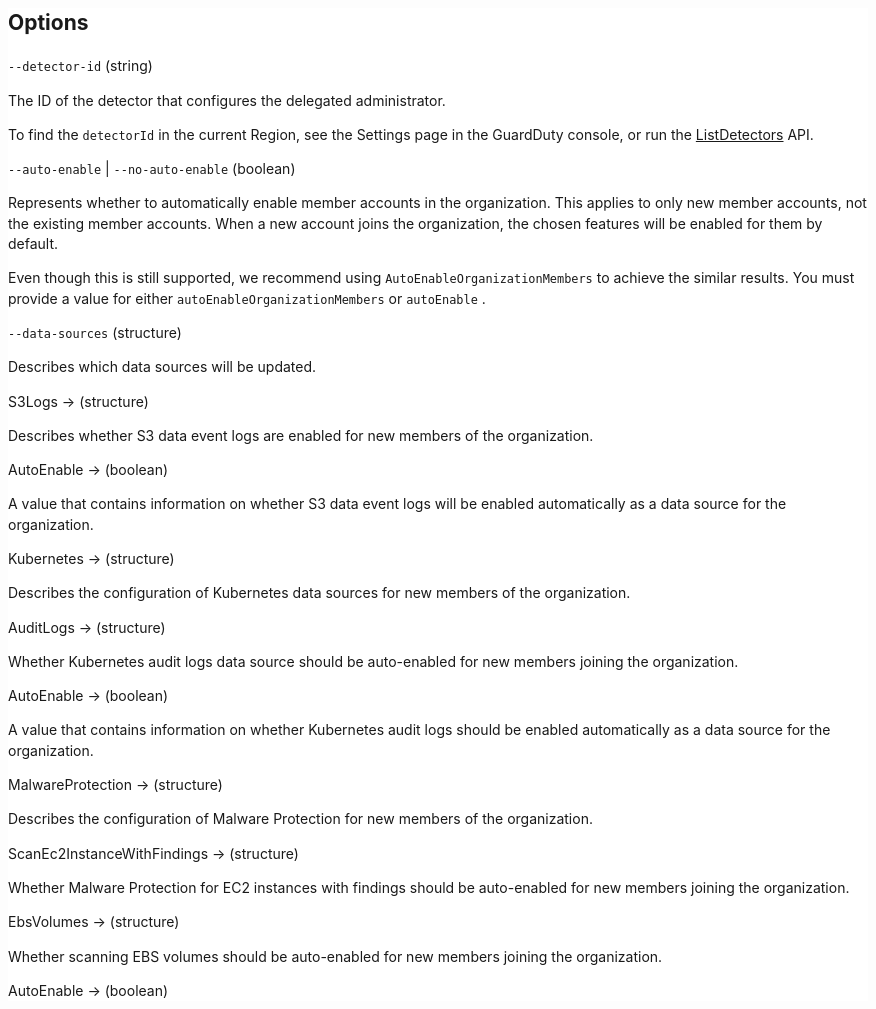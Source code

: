 ## Options

`--detector-id` (string)

The ID of the detector that configures the delegated administrator.

To find the `detectorId` in the current Region, see the Settings page in the GuardDuty console, or run the [ListDetectors](https://docs.aws.amazon.com/guardduty/latest/APIReference/API_ListDetectors.html) API.

`--auto-enable` | `--no-auto-enable` (boolean)

Represents whether to automatically enable member accounts in the organization. This applies to only new member accounts, not the existing member accounts. When a new account joins the organization, the chosen features will be enabled for them by default.

Even though this is still supported, we recommend using `AutoEnableOrganizationMembers` to achieve the similar results. You must provide a value for either `autoEnableOrganizationMembers` or `autoEnable` .

`--data-sources` (structure)

Describes which data sources will be updated.

S3Logs -> (structure)

Describes whether S3 data event logs are enabled for new members of the organization.

AutoEnable -> (boolean)

A value that contains information on whether S3 data event logs will be enabled automatically as a data source for the organization.

Kubernetes -> (structure)

Describes the configuration of Kubernetes data sources for new members of the organization.

AuditLogs -> (structure)

Whether Kubernetes audit logs data source should be auto-enabled for new members joining the organization.

AutoEnable -> (boolean)

A value that contains information on whether Kubernetes audit logs should be enabled automatically as a data source for the organization.

MalwareProtection -> (structure)

Describes the configuration of Malware Protection for new members of the organization.

ScanEc2InstanceWithFindings -> (structure)

Whether Malware Protection for EC2 instances with findings should be auto-enabled for new members joining the organization.

EbsVolumes -> (structure)

Whether scanning EBS volumes should be auto-enabled for new members joining the organization.

AutoEnable -> (boolean)
